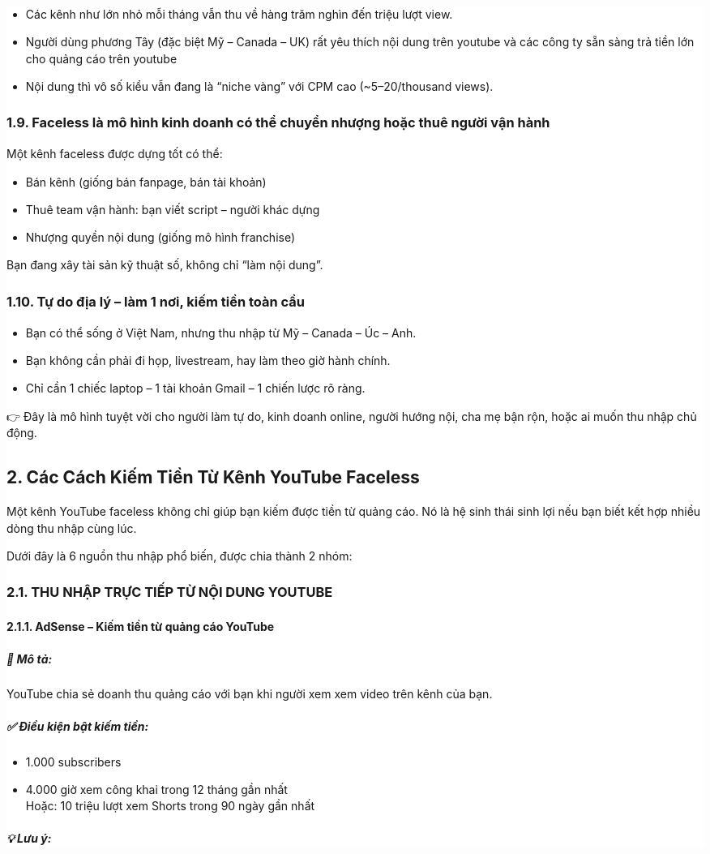 - Các kênh như lớn nhỏ mỗi tháng vẫn thu về hàng trăm nghìn đến triệu lượt view.
    
- Người dùng phương Tây (đặc biệt Mỹ – Canada – UK) rất yêu thích nội dung trên youtube và các công ty sẵn sàng trả tiền lớn cho quảng cáo trên youtube 
    
- Nội dung thì vô số kiểu vẫn đang là “niche vàng” với CPM cao (~$5–$20/thousand views).
    

### 1.9. Faceless là mô hình kinh doanh có thể chuyển nhượng hoặc thuê người vận hành

Một kênh faceless được dựng tốt có thể:

- Bán kênh (giống bán fanpage, bán tài khoản)
    
- Thuê team vận hành: bạn viết script – người khác dựng
    
- Nhượng quyền nội dung (giống mô hình franchise)
    

Bạn đang xây tài sản kỹ thuật số, không chỉ “làm nội dung”.

### 1.10. Tự do địa lý – làm 1 nơi, kiếm tiền toàn cầu

- Bạn có thể sống ở Việt Nam, nhưng thu nhập từ Mỹ – Canada – Úc – Anh.
    
- Bạn không cần phải đi họp, livestream, hay làm theo giờ hành chính.
    
- Chỉ cần 1 chiếc laptop – 1 tài khoản Gmail – 1 chiến lược rõ ràng.  
      
    

👉 Đây là mô hình tuyệt vời cho người làm tự do, kinh doanh online, người hướng nội, cha mẹ bận rộn, hoặc ai muốn thu nhập chủ động.

## 2. Các Cách Kiếm Tiền Từ Kênh YouTube Faceless

Một kênh YouTube faceless không chỉ giúp bạn kiếm được tiền từ quảng cáo. Nó là hệ sinh thái sinh lợi nếu bạn biết kết hợp nhiều dòng thu nhập cùng lúc.

Dưới đây là 6 nguồn thu nhập phổ biến, được chia thành 2 nhóm:

### 2.1. THU NHẬP TRỰC TIẾP TỪ NỘI DUNG YOUTUBE

#### 2.1.1. AdSense – Kiếm tiền từ quảng cáo YouTube

##### 📌 Mô tả:

YouTube chia sẻ doanh thu quảng cáo với bạn khi người xem xem video trên kênh của bạn.

##### ✅ Điều kiện bật kiếm tiền:

- 1.000 subscribers
    
- 4.000 giờ xem công khai trong 12 tháng gần nhất  
    Hoặc: 10 triệu lượt xem Shorts trong 90 ngày gần nhất
    

##### 💡 Lưu ý:

